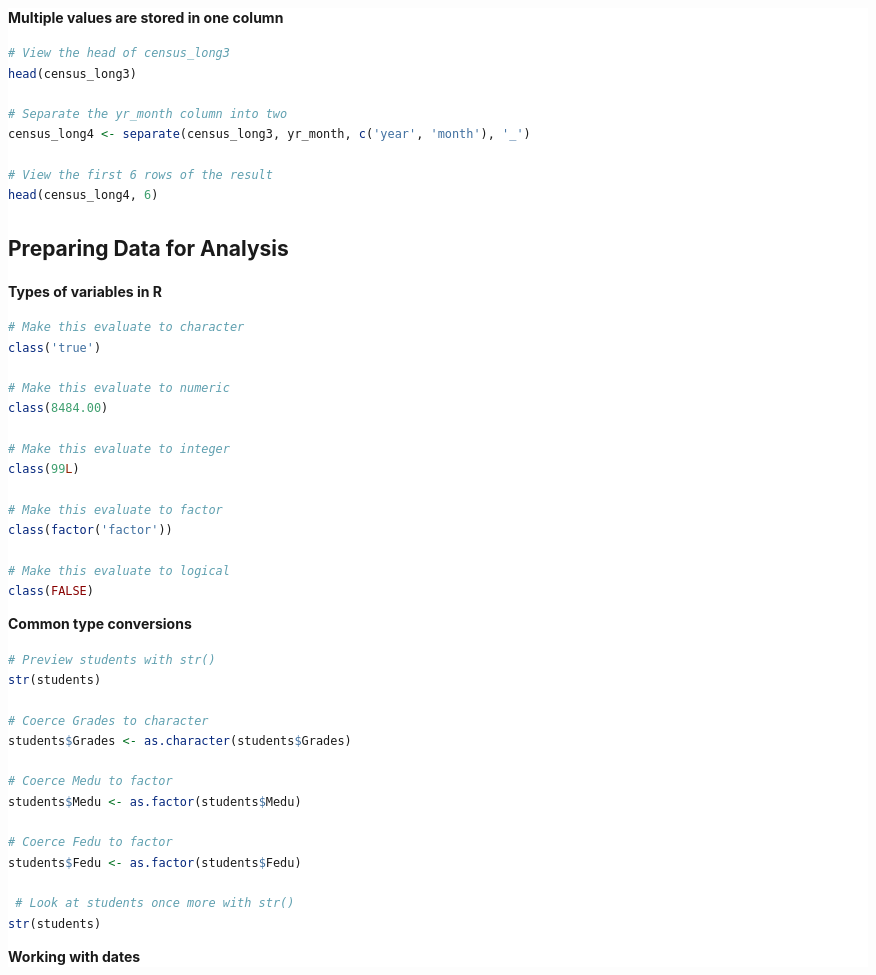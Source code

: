 **Multiple values are stored in one column**

``` r
# View the head of census_long3
head(census_long3)

# Separate the yr_month column into two
census_long4 <- separate(census_long3, yr_month, c('year', 'month'), '_')

# View the first 6 rows of the result
head(census_long4, 6)
```

## Preparing Data for Analysis

**Types of variables in R**

``` r
# Make this evaluate to character
class('true')

# Make this evaluate to numeric
class(8484.00)

# Make this evaluate to integer
class(99L)

# Make this evaluate to factor
class(factor('factor'))

# Make this evaluate to logical
class(FALSE)
```

**Common type conversions**

``` r
# Preview students with str()
str(students)

# Coerce Grades to character
students$Grades <- as.character(students$Grades)

# Coerce Medu to factor
students$Medu <- as.factor(students$Medu)

# Coerce Fedu to factor
students$Fedu <- as.factor(students$Fedu)

 # Look at students once more with str()
str(students)
```

**Working with dates**
